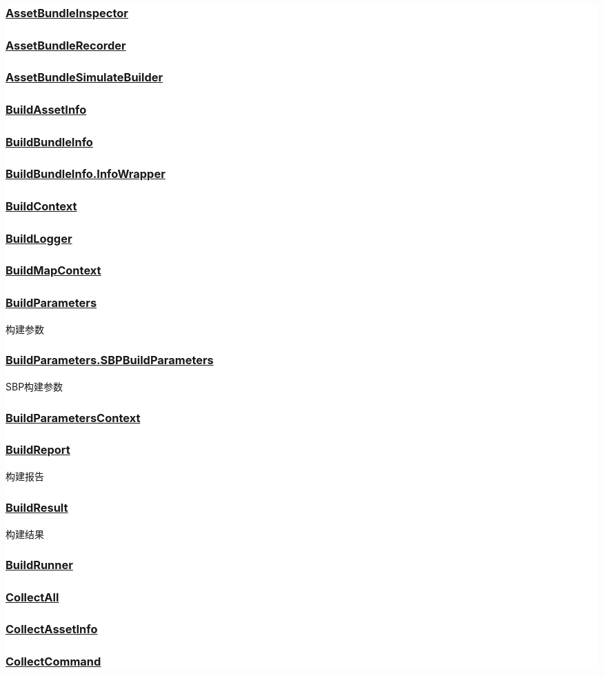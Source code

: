 ### [AssetBundleInspector](../YooAsset.Editor/AssetBundleInspector.md)

### [AssetBundleRecorder](../YooAsset.Editor/AssetBundleRecorder.md)

### [AssetBundleSimulateBuilder](../YooAsset.Editor/AssetBundleSimulateBuilder.md)

### [BuildAssetInfo](../YooAsset.Editor/BuildAssetInfo.md)

### [BuildBundleInfo](../YooAsset.Editor/BuildBundleInfo.md)

### [BuildBundleInfo.InfoWrapper](../YooAsset.Editor/BuildBundleInfo.InfoWrapper.md)

### [BuildContext](../YooAsset.Editor/BuildContext.md)

### [BuildLogger](../YooAsset.Editor/BuildLogger.md)

### [BuildMapContext](../YooAsset.Editor/BuildMapContext.md)

### [BuildParameters](../YooAsset.Editor/BuildParameters.md)
构建参数
### [BuildParameters.SBPBuildParameters](../YooAsset.Editor/BuildParameters.SBPBuildParameters.md)
SBP构建参数
### [BuildParametersContext](../YooAsset.Editor/BuildParametersContext.md)

### [BuildReport](../YooAsset.Editor/BuildReport.md)
构建报告
### [BuildResult](../YooAsset.Editor/BuildResult.md)
构建结果
### [BuildRunner](../YooAsset.Editor/BuildRunner.md)

### [CollectAll](../YooAsset.Editor/CollectAll.md)

### [CollectAssetInfo](../YooAsset.Editor/CollectAssetInfo.md)

### [CollectCommand](../YooAsset.Editor/CollectCommand.md)

